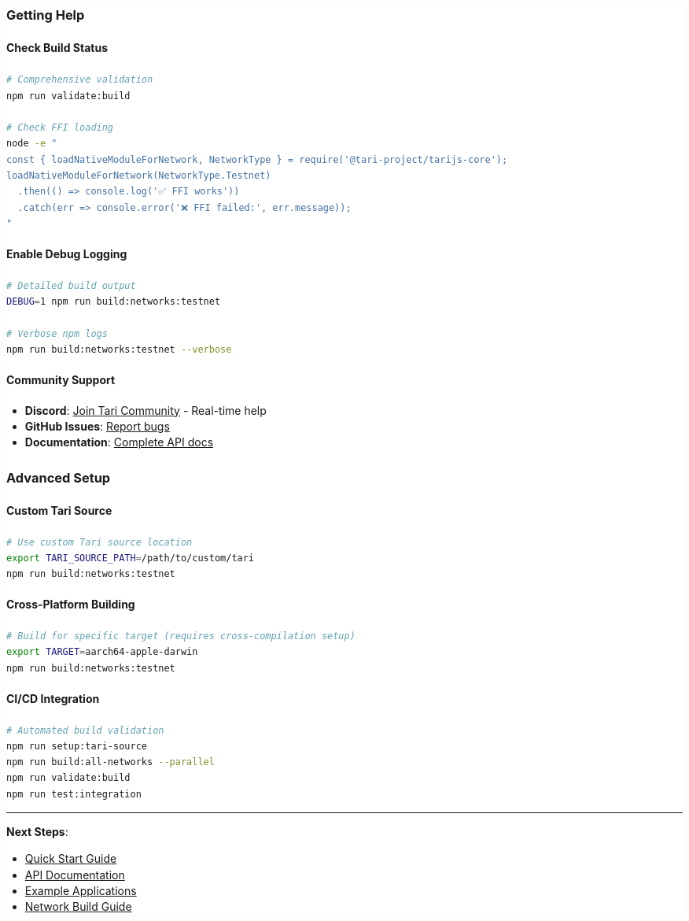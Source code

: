 ### Getting Help

#### Check Build Status
```bash
# Comprehensive validation
npm run validate:build

# Check FFI loading
node -e "
const { loadNativeModuleForNetwork, NetworkType } = require('@tari-project/tarijs-core');
loadNativeModuleForNetwork(NetworkType.Testnet)
  .then(() => console.log('✅ FFI works'))
  .catch(err => console.error('❌ FFI failed:', err.message));
"
```

#### Enable Debug Logging
```bash
# Detailed build output
DEBUG=1 npm run build:networks:testnet

# Verbose npm logs
npm run build:networks:testnet --verbose
```

#### Community Support

- **Discord**: [Join Tari Community](https://discord.gg/tari) - Real-time help
- **GitHub Issues**: [Report bugs](https://github.com/tari-project/tari-javascript-sdk/issues)
- **Documentation**: [Complete API docs](docs/)

### Advanced Setup

#### Custom Tari Source

```bash
# Use custom Tari source location
export TARI_SOURCE_PATH=/path/to/custom/tari
npm run build:networks:testnet
```

#### Cross-Platform Building

```bash
# Build for specific target (requires cross-compilation setup)
export TARGET=aarch64-apple-darwin
npm run build:networks:testnet
```

#### CI/CD Integration

```bash
# Automated build validation
npm run setup:tari-source
npm run build:all-networks --parallel
npm run validate:build
npm run test:integration
```

---

**Next Steps**:
- [Quick Start Guide](docs/docs/getting-started/quick-start.md)
- [API Documentation](docs/docs/api/)
- [Example Applications](examples/)
- [Network Build Guide](docs/docs/development/network-builds.md)
